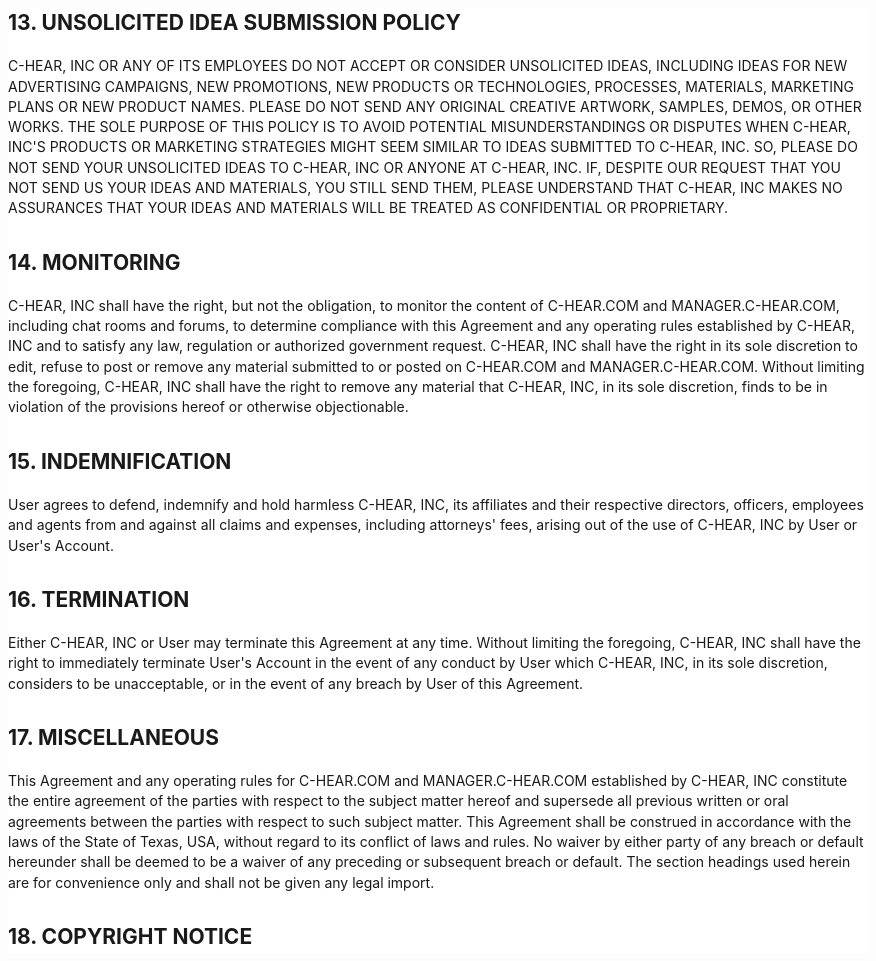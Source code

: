 
## 13.	UNSOLICITED IDEA SUBMISSION POLICY

C-HEAR, INC OR ANY OF ITS EMPLOYEES DO NOT ACCEPT OR CONSIDER UNSOLICITED IDEAS, INCLUDING IDEAS FOR NEW ADVERTISING CAMPAIGNS, NEW PROMOTIONS, NEW PRODUCTS OR TECHNOLOGIES, PROCESSES, MATERIALS, MARKETING PLANS OR NEW PRODUCT NAMES. PLEASE DO NOT SEND ANY ORIGINAL CREATIVE ARTWORK, SAMPLES, DEMOS, OR OTHER WORKS. THE SOLE PURPOSE OF THIS POLICY IS TO AVOID POTENTIAL MISUNDERSTANDINGS OR DISPUTES WHEN C-HEAR, INC'S PRODUCTS OR MARKETING STRATEGIES MIGHT SEEM SIMILAR TO IDEAS SUBMITTED TO C-HEAR, INC. SO, PLEASE DO NOT SEND YOUR UNSOLICITED IDEAS TO C-HEAR, INC OR ANYONE AT C-HEAR, INC. IF, DESPITE OUR REQUEST THAT YOU NOT SEND US YOUR IDEAS AND MATERIALS, YOU STILL SEND THEM, PLEASE UNDERSTAND THAT C-HEAR, INC MAKES NO ASSURANCES THAT YOUR IDEAS AND MATERIALS WILL BE TREATED AS CONFIDENTIAL OR PROPRIETARY. 


## 14.	MONITORING

C-HEAR, INC shall have the right, but not the obligation, to monitor the content of C-HEAR.COM and MANAGER.C-HEAR.COM, including chat rooms and forums, to determine compliance with this Agreement and any operating rules established by C-HEAR, INC and to satisfy any law, regulation or authorized government request. C-HEAR, INC shall have the right in its sole discretion to edit, refuse to post or remove any material submitted to or posted on C-HEAR.COM and MANAGER.C-HEAR.COM. Without limiting the foregoing, C-HEAR, INC shall have the right to remove any material that C-HEAR, INC, in its sole discretion, finds to be in violation of the provisions hereof or otherwise objectionable. 


## 15.	INDEMNIFICATION

User agrees to defend, indemnify and hold harmless C-HEAR, INC, its affiliates and their respective directors, officers, employees and agents from and against all claims and expenses, including attorneys' fees, arising out of the use of C-HEAR, INC by User or User's Account. 


## 16.	TERMINATION

Either C-HEAR, INC or User may terminate this Agreement at any time. Without limiting the foregoing, 
C-HEAR, INC shall have the right to immediately terminate User's Account in the event of any conduct by User which C-HEAR, INC, in its sole discretion, considers to be unacceptable, or in the event of any breach by User of this Agreement. 


## 17.	MISCELLANEOUS

This Agreement and any operating rules for C-HEAR.COM and MANAGER.C-HEAR.COM established by C-HEAR, INC constitute the entire agreement of the parties with respect to the subject matter hereof and supersede all previous written or oral agreements between the parties with respect to such subject matter. This Agreement shall be construed in accordance with the laws of the State of Texas, USA, without regard to its conflict of laws and rules. No waiver by either party of any breach or default hereunder shall be deemed to be a waiver of any preceding or subsequent breach or default. The section headings used herein are for convenience only and shall not be given any legal import. 


## 18.	COPYRIGHT NOTICE 
